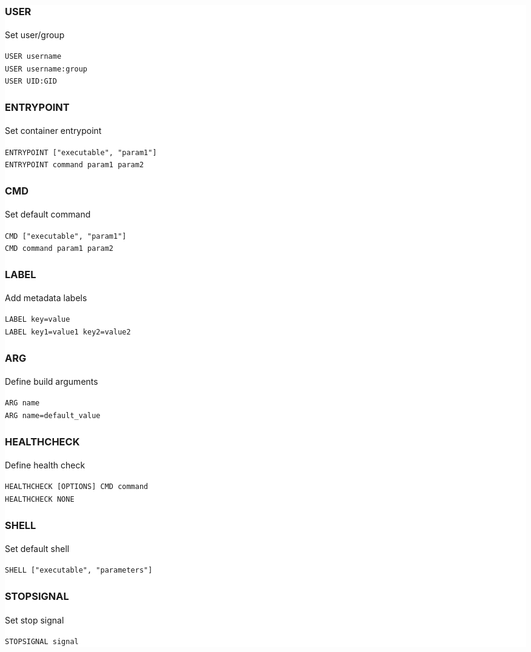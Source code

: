 ### USER
Set user/group
```
USER username
USER username:group
USER UID:GID
```

### ENTRYPOINT
Set container entrypoint
```
ENTRYPOINT ["executable", "param1"]
ENTRYPOINT command param1 param2
```

### CMD
Set default command
```
CMD ["executable", "param1"]
CMD command param1 param2
```

### LABEL
Add metadata labels
```
LABEL key=value
LABEL key1=value1 key2=value2
```

### ARG
Define build arguments
```
ARG name
ARG name=default_value
```

### HEALTHCHECK
Define health check
```
HEALTHCHECK [OPTIONS] CMD command
HEALTHCHECK NONE
```

### SHELL
Set default shell
```
SHELL ["executable", "parameters"]
```

### STOPSIGNAL
Set stop signal
```
STOPSIGNAL signal
```

